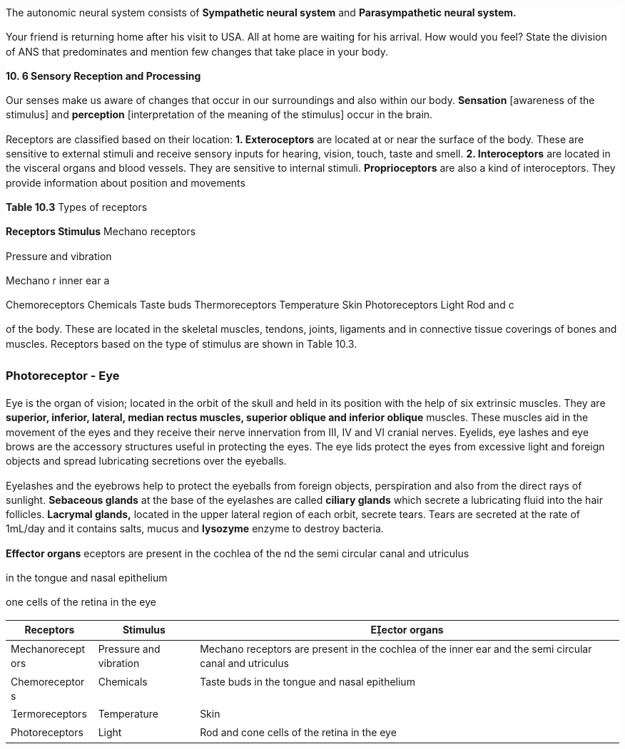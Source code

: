 The autonomic neural system consists of **Sympathetic neural system** and **Parasympathetic neural system.**

Your friend is returning home after his visit to USA. All at home are waiting for his arrival. How would you feel? State the division of ANS that predominates and mention few changes that take place in your body.

**10\. 6 Sensory Reception and Processing**

Our senses make us aware of changes that occur in our surroundings and also within our body. **Sensation** \[awareness of the stimulus\] and **perception** \[interpretation of the meaning of the stimulus\] occur in the brain.

Receptors are classified based on their location: **1\. Exteroceptors** are located at or near the surface of the body. These are sensitive to external stimuli and receive sensory inputs for hearing, vision, touch, taste and smell. **2\. Interoceptors** are located in the visceral organs and blood vessels. They are sensitive to internal stimuli. **Proprioceptors** are also a kind of interoceptors. They provide information about position and movements

**Table 10.3** Types of receptors

**Receptors Stimulus** Mechano receptors

Pressure and vibration

Mechano r inner ear a

Chemoreceptors Chemicals Taste buds Thermoreceptors Temperature Skin Photoreceptors Light Rod and c  

of the body. These are located in the skeletal muscles, tendons, joints, ligaments and in connective tissue coverings of bones and muscles. Receptors based on the type of stimulus are shown in Table 10.3.

### Photoreceptor - Eye
 Eye is the organ of vision; located in the orbit of the skull and held in its position with the help of six extrinsic muscles. They are **superior, inferior, lateral, median rectus muscles, superior oblique and inferior oblique** muscles. These muscles aid in the movement of the eyes and they receive their nerve innervation from III, IV and VI cranial nerves. Eyelids, eye lashes and eye brows are the accessory structures useful in protecting the eyes. The eye lids protect the eyes from excessive light and foreign objects and spread lubricating secretions over the eyeballs.

Eyelashes and the eyebrows help to protect the eyeballs from foreign objects, perspiration and also from the direct rays of sunlight. **Sebaceous glands** at the base of the eyelashes are called **ciliary glands** which secrete a lubricating fluid into the hair follicles. **Lacrymal glands,** located in the upper lateral region of each orbit, secrete tears. Tears are secreted at the rate of 1mL/day and it contains salts, mucus and **lysozyme** enzyme to destroy bacteria.

**Effector organs** eceptors are present in the cochlea of the nd the semi circular canal and utriculus

in the tongue and nasal epithelium

one cells of the retina in the eye






| Receptors |Stimulus |Eector organs |
|------|------|------|
| Mechanoreceptors |Pressure and vibration |Mechano receptors are present in the cochlea of the inner ear and the semi circular canal and utriculus |
| Chemoreceptors |Chemicals |Taste buds in the tongue and nasal epithelium |
| ermoreceptors |Temperature |Skin |
| Photoreceptors |Light |Rod and cone cells of the retina in the eye |
  